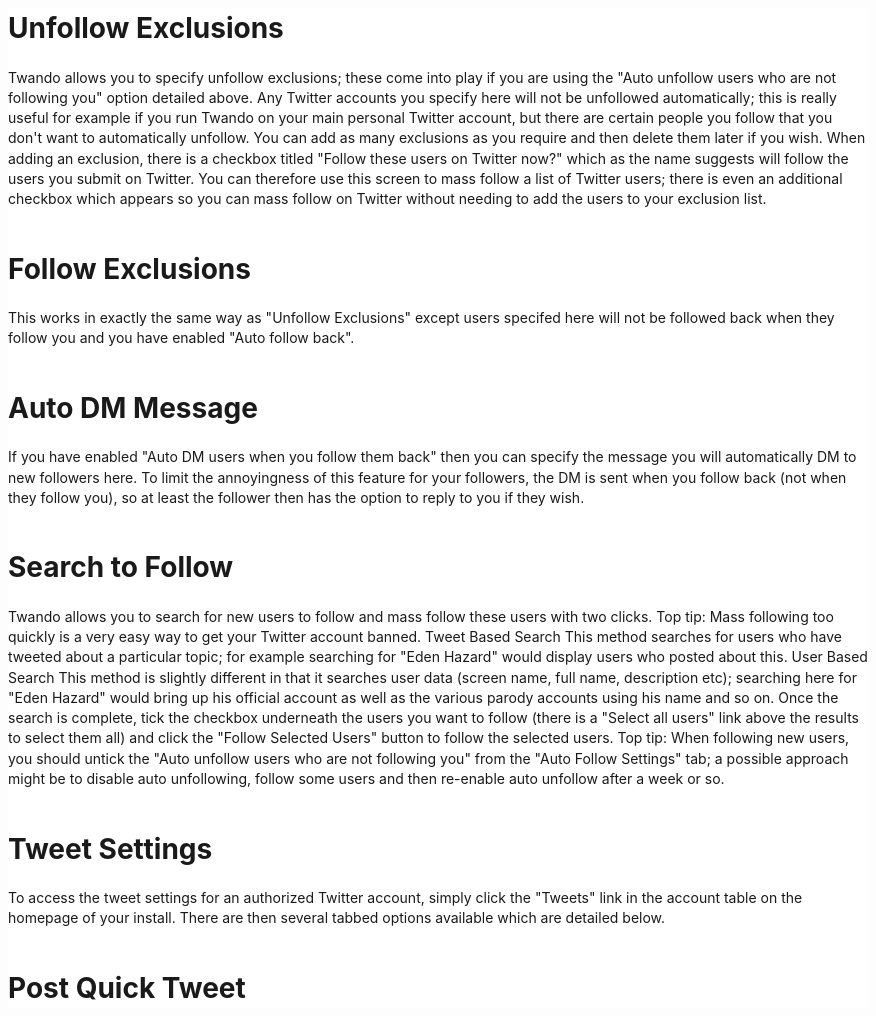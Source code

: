 Unfollow Exclusions
======

Twando allows you to specify unfollow exclusions; these come into play if you are using the "Auto unfollow users who are not following you" option detailed above. Any Twitter accounts you specify here will not be unfollowed automatically; this is really useful for example if you run Twando on your main personal Twitter account, but there are certain people you follow that you don't want to automatically unfollow. You can add as many exclusions as you require and then delete them later if you wish. When adding an exclusion, there is a checkbox titled "Follow these users on Twitter now?" which as the name suggests will follow the users you submit on Twitter. You can therefore use this screen to mass follow a list of Twitter users; there is even an additional checkbox which appears so you can mass follow on Twitter without needing to add the users to your exclusion list. 

Follow Exclusions
======

This works in exactly the same way as "Unfollow Exclusions" except users specifed here will not be followed back when they follow you and you have enabled "Auto follow back". 

Auto DM Message
======

If you have enabled "Auto DM users when you follow them back" then you can specify the message you will automatically DM to new followers here. To limit the annoyingness of this feature for your followers, the DM is sent when you follow back (not when they follow you), so at least the follower then has the option to reply to you if they wish. 

Search to Follow
======

Twando allows you to search for new users to follow and mass follow these users with two clicks. Top tip: Mass following too quickly is a very easy way to get your Twitter account banned.
Tweet Based Search
This method searches for users who have tweeted about a particular topic; for example searching for "Eden Hazard" would display users who posted about this.
User Based Search
This method is slightly different in that it searches user data (screen name, full name, description etc); searching here for "Eden Hazard" would bring up his official account as well as the various parody accounts using his name and so on.
Once the search is complete, tick the checkbox underneath the users you want to follow (there is a "Select all users" link above the results to select them all) and click the "Follow Selected Users" button to follow the selected users. Top tip: When following new users, you should untick the "Auto unfollow users who are not following you" from the "Auto Follow Settings" tab; a possible approach might be to disable auto unfollowing, follow some users and then re-enable auto unfollow after a week or so. 

Tweet Settings
======

To access the tweet settings for an authorized Twitter account, simply click the "Tweets" link in the account table on the homepage of your install. There are then several tabbed options available which are detailed below. 

Post Quick Tweet
======
